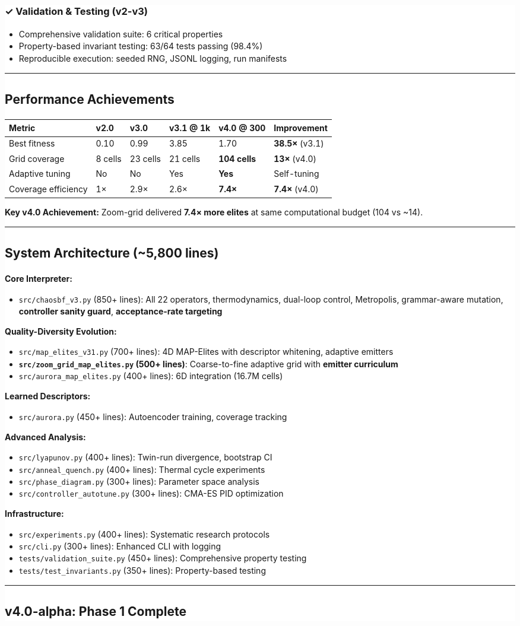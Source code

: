 ### ✓ Validation & Testing (v2-v3)
- Comprehensive validation suite: 6 critical properties
- Property-based invariant testing: 63/64 tests passing (98.4%)
- Reproducible execution: seeded RNG, JSONL logging, run manifests

---

## Performance Achievements

| Metric | v2.0 | v3.0 | v3.1 @ 1k | v4.0 @ 300 | Improvement |
|:-------|:-----|:-----|:----------|:-----------|:------------|
| Best fitness | 0.10 | 0.99 | 3.85 | 1.70 | **38.5×** (v3.1) |
| Grid coverage | 8 cells | 23 cells | 21 cells | **104 cells** | **13×** (v4.0) |
| Adaptive tuning | No | No | Yes | **Yes** | Self-tuning |
| Coverage efficiency | 1× | 2.9× | 2.6× | **7.4×** | **7.4×** (v4.0) |

**Key v4.0 Achievement:** Zoom-grid delivered **7.4× more elites** at same computational budget (104 vs ~14).

---

## System Architecture (~5,800 lines)

**Core Interpreter:**
- `src/chaosbf_v3.py` (850+ lines): All 22 operators, thermodynamics, dual-loop control, Metropolis, grammar-aware mutation, **controller sanity guard**, **acceptance-rate targeting**

**Quality-Diversity Evolution:**
- `src/map_elites_v31.py` (700+ lines): 4D MAP-Elites with descriptor whitening, adaptive emitters
- **`src/zoom_grid_map_elites.py` (500+ lines)**: Coarse-to-fine adaptive grid with **emitter curriculum**
- `src/aurora_map_elites.py` (400+ lines): 6D integration (16.7M cells)

**Learned Descriptors:**
- `src/aurora.py` (450+ lines): Autoencoder training, coverage tracking

**Advanced Analysis:**
- `src/lyapunov.py` (400+ lines): Twin-run divergence, bootstrap CI
- `src/anneal_quench.py` (400+ lines): Thermal cycle experiments
- `src/phase_diagram.py` (300+ lines): Parameter space analysis
- `src/controller_autotune.py` (300+ lines): CMA-ES PID optimization

**Infrastructure:**
- `src/experiments.py` (400+ lines): Systematic research protocols
- `src/cli.py` (300+ lines): Enhanced CLI with logging
- `tests/validation_suite.py` (450+ lines): Comprehensive property testing
- `tests/test_invariants.py` (350+ lines): Property-based testing

---

## v4.0-alpha: Phase 1 Complete
